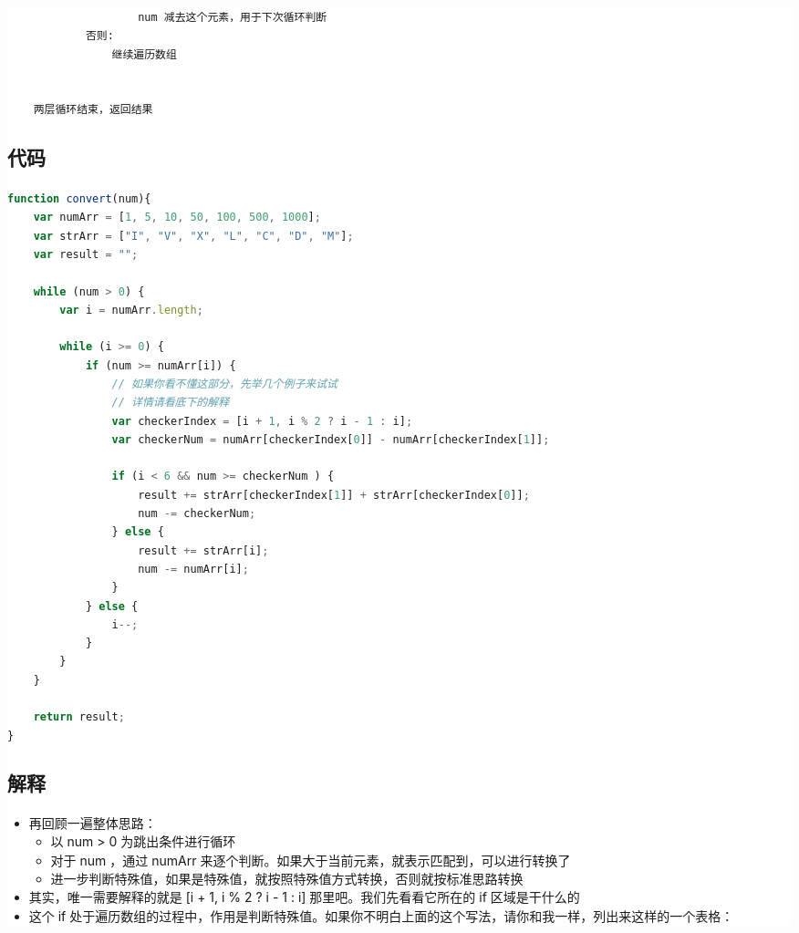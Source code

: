 ```
                    num 减去这个元素，用于下次循环判断
            否则:
                继续遍历数组
    
    
    两层循环结束，返回结果
```

## 代码 
```js
function convert(num){
    var numArr = [1, 5, 10, 50, 100, 500, 1000];
    var strArr = ["I", "V", "X", "L", "C", "D", "M"];
    var result = "";

    while (num > 0) {
        var i = numArr.length;

        while (i >= 0) {
            if (num >= numArr[i]) {
                // 如果你看不懂这部分，先举几个例子来试试
                // 详情请看底下的解释
                var checkerIndex = [i + 1, i % 2 ? i - 1 : i];
                var checkerNum = numArr[checkerIndex[0]] - numArr[checkerIndex[1]];

                if (i < 6 && num >= checkerNum ) {
                    result += strArr[checkerIndex[1]] + strArr[checkerIndex[0]];
                    num -= checkerNum;
                } else {
                    result += strArr[i];
                    num -= numArr[i];
                }
            } else {
                i--;
            }
        }
    }

    return result;
}
```

## 解释 

* 再回顾一遍整体思路： 
  * 以 num > 0 为跳出条件进行循环
  * 对于 num ，通过 numArr 来逐个判断。如果大于当前元素，就表示匹配到，可以进行转换了
  * 进一步判断特殊值，如果是特殊值，就按照特殊值方式转换，否则就按标准思路转换
* 其实，唯一需要解释的就是 [i + 1, i % 2 ? i - 1 : i] 那里吧。我们先看看它所在的 if 区域是干什么的
* 这个 if 处于遍历数组的过程中，作用是判断特殊值。如果你不明白上面的这个写法，请你和我一样，列出来这样的一个表格：


[1]: http://singsing.io/blog/fcc/intermediate-roman-numeral-converter/?utm_source=tuicool&utm_medium=referral
[3]: https://www.freecodecamp.cn/challenges/roman-numeral-converter
[4]: https://www.freecodecamp.com/challenges/roman-numeral-converter
[5]: https://zh.wikipedia.org/wiki/罗马数字
[6]: https://developer.mozilla.org/zh-CN/docs/Web/JavaScript/Reference/Global_Objects/String/repeat